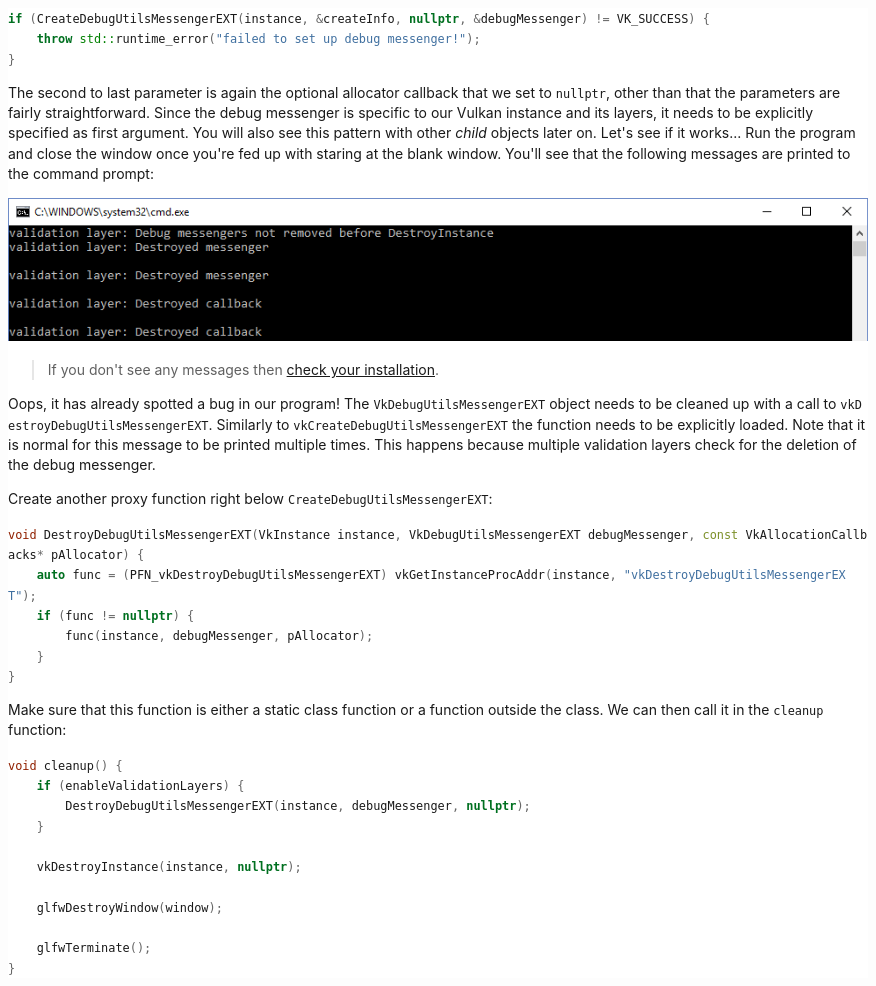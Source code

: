 ```c++
if (CreateDebugUtilsMessengerEXT(instance, &createInfo, nullptr, &debugMessenger) != VK_SUCCESS) {
    throw std::runtime_error("failed to set up debug messenger!");
}
```

The second to last parameter is again the optional allocator callback that we
set to `nullptr`, other than that the parameters are fairly straightforward.
Since the debug messenger is specific to our Vulkan instance and its layers, it
needs to be explicitly specified as first argument. You will also see this
pattern with other *child* objects later on. Let's see if it works... Run the
program and close the window once you're fed up with staring at the blank
window. You'll see that the following messages are printed to the command prompt:

![](/images/validation_layer_test.png)

>If you don't see any messages then [check your installation](https://vulkan.lunarg.com/doc/view/1.1.106.0/windows/getting_started.html#user-content-verify-the-installation).

Oops, it has already spotted a bug in our program! The
`VkDebugUtilsMessengerEXT` object needs to be cleaned up with a call to
`vkDestroyDebugUtilsMessengerEXT`. Similarly to `vkCreateDebugUtilsMessengerEXT`
the function needs to be explicitly loaded. Note that it is normal for this message to be printed multiple times. This happens because multiple validation layers check for the deletion of the debug messenger.

Create another proxy function right
below `CreateDebugUtilsMessengerEXT`:

```c++
void DestroyDebugUtilsMessengerEXT(VkInstance instance, VkDebugUtilsMessengerEXT debugMessenger, const VkAllocationCallbacks* pAllocator) {
    auto func = (PFN_vkDestroyDebugUtilsMessengerEXT) vkGetInstanceProcAddr(instance, "vkDestroyDebugUtilsMessengerEXT");
    if (func != nullptr) {
        func(instance, debugMessenger, pAllocator);
    }
}
```

Make sure that this function is either a static class function or a function
outside the class. We can then call it in the `cleanup` function:

```c++
void cleanup() {
    if (enableValidationLayers) {
        DestroyDebugUtilsMessengerEXT(instance, debugMessenger, nullptr);
    }

    vkDestroyInstance(instance, nullptr);

    glfwDestroyWindow(window);

    glfwTerminate();
}
```
